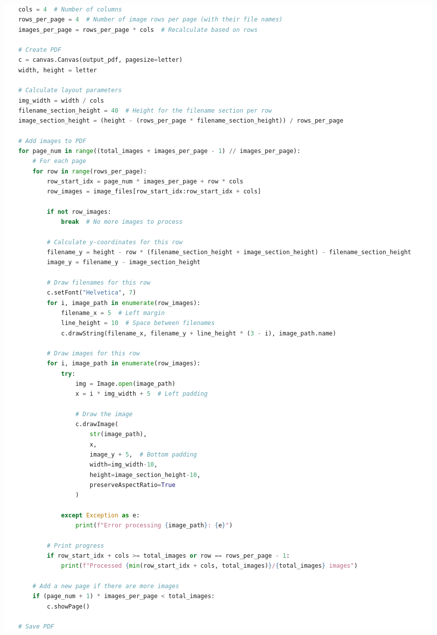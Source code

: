```python
    cols = 4  # Number of columns
    rows_per_page = 4  # Number of image rows per page (with their file names)
    images_per_page = rows_per_page * cols  # Recalculate based on rows
    
    # Create PDF
    c = canvas.Canvas(output_pdf, pagesize=letter)
    width, height = letter
    
    # Calculate layout parameters
    img_width = width / cols
    filename_section_height = 40  # Height for the filename section per row
    image_section_height = (height - (rows_per_page * filename_section_height)) / rows_per_page
    
    # Add images to PDF
    for page_num in range((total_images + images_per_page - 1) // images_per_page):
        # For each page
        for row in range(rows_per_page):
            row_start_idx = page_num * images_per_page + row * cols
            row_images = image_files[row_start_idx:row_start_idx + cols]
            
            if not row_images:
                break  # No more images to process
            
            # Calculate y-coordinates for this row
            filename_y = height - row * (filename_section_height + image_section_height) - filename_section_height
            image_y = filename_y - image_section_height
            
            # Draw filenames for this row
            c.setFont("Helvetica", 7)
            for i, image_path in enumerate(row_images):
                filename_x = 5  # Left margin
                line_height = 10  # Space between filenames
                c.drawString(filename_x, filename_y + line_height * (3 - i), image_path.name)
            
            # Draw images for this row
            for i, image_path in enumerate(row_images):
                try:
                    img = Image.open(image_path)
                    x = i * img_width + 5  # Left padding
                    
                    # Draw the image
                    c.drawImage(
                        str(image_path), 
                        x, 
                        image_y + 5,  # Bottom padding
                        width=img_width-10, 
                        height=image_section_height-10, 
                        preserveAspectRatio=True
                    )
                    
                except Exception as e:
                    print(f"Error processing {image_path}: {e}")
            
            # Print progress
            if row_start_idx + cols >= total_images or row == rows_per_page - 1:
                print(f"Processed {min(row_start_idx + cols, total_images)}/{total_images} images")
        
        # Add a new page if there are more images
        if (page_num + 1) * images_per_page < total_images:
            c.showPage()
    
    # Save PDF
```